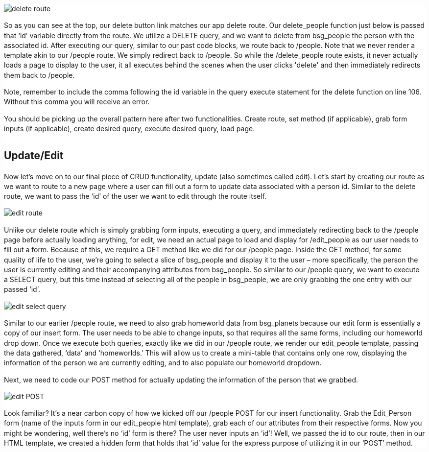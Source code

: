 ![delete route](doc_img_step7/image12.png)

So as you can see at the top, our delete button link matches our app delete route. Our delete_people function just below is passed that ‘id’ variable directly from the route. We utilize a DELETE query, and we want to delete from bsg_people the person with the associated id. After executing our query, similar to our past code blocks, we route back to /people. Note that we never render a template akin to our /people route. We simply redirect back to /people. So while the /delete_people route exists, it never actually loads a page to display to the user, it all executes behind the scenes when the user clicks 'delete' and then immediately redirects them back to /people. 

Note, remember to include the comma following the id variable in the query execute statement for the delete function on line 106. Without this comma you will receive an error.

You should be picking up the overall pattern here after two functionalities. Create route, set method (if applicable), grab form inputs (if applicable), create desired query, execute desired query, load page.

## Update/Edit

Now let’s move on to our final piece of CRUD functionality, update (also sometimes called edit). Let’s start by creating our route as we want to route to a new page where a user can fill out a form to update data associated with a person id. Similar to the delete route, we want to pass the ‘id’ of the user we want to edit through the route itself.

![edit route](doc_img_step7/image13.png)

Unlike our delete route which is simply grabbing form inputs, executing a query, and immediately redirecting back to the /people page before actually loading anything, for edit, we need an actual page to load and display for /edit_people as our user needs to fill out a form. Because of this, we require a GET method like we did for our /people page. Inside the GET method, for some quality of life to the user, we’re going to select a slice of bsg_people and display it to the user – more specifically, the person the user is currently editing and their accompanying attributes from bsg_people. So similar to our /people query, we want to execute a SELECT query, but this time instead of selecting all of the people in bsg_people, we are only grabbing the one entry with our passed ‘id’.

![edit select query](doc_img_step7/image14.png)

Similar to our earlier /people route, we need to also grab homeworld data from bsg_planets because our edit form is essentially a copy of our insert form. The user needs to be able to change inputs, so that requires all the same forms, including our homeworld drop down. Once we execute both queries, exactly like we did in our /people route, we render our edit_people template, passing the data gathered, ‘data’ and ‘homeworlds.’ This will allow us to create a mini-table that contains only one row, displaying the information of the person we are currently editing, and to also populate our homeworld dropdown.

Next, we need to code our POST method for actually updating the information of the person that we grabbed.

![edit POST](doc_img_step7/image15.png)

Look familiar? It’s a near carbon copy of how we kicked off our /people POST for our insert functionality. Grab the Edit_Person form (name of the inputs form in our edit_people html template), grab each of our attributes from their respective forms. Now you might be wondering, well there’s no ‘id’ form is there? The user never inputs an ‘id’! Well, we passed the id to our route, then in our HTML template, we created a hidden form that holds that ‘id’ value for the express purpose of utilizing it in our ‘POST’ method. 
